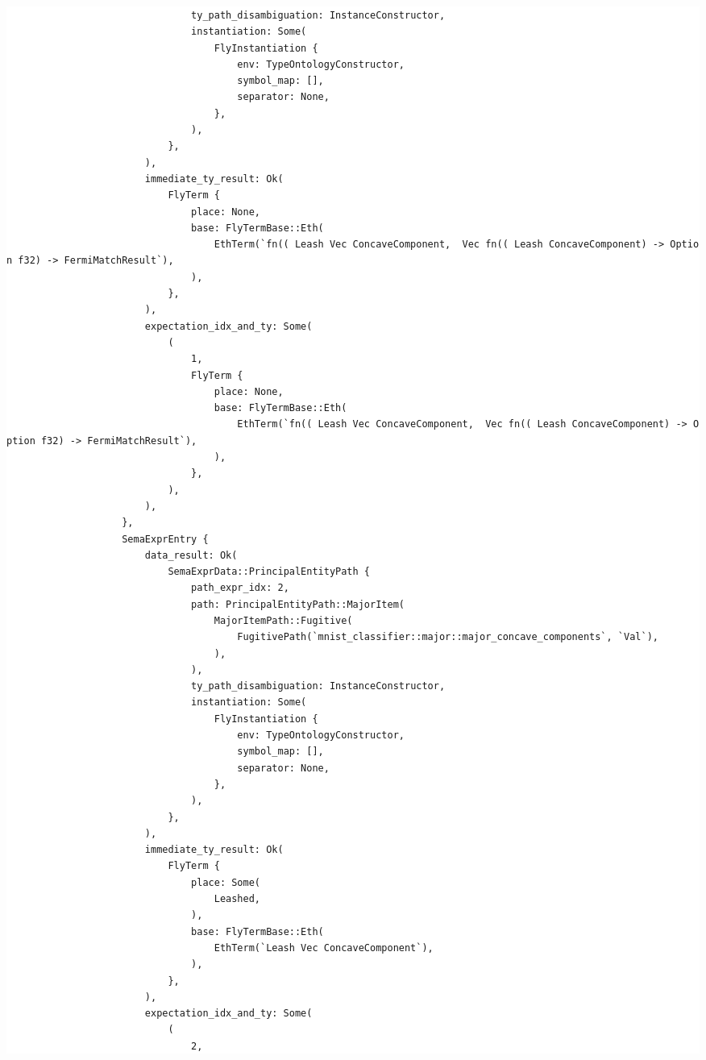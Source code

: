                                     ty_path_disambiguation: InstanceConstructor,
                                    instantiation: Some(
                                        FlyInstantiation {
                                            env: TypeOntologyConstructor,
                                            symbol_map: [],
                                            separator: None,
                                        },
                                    ),
                                },
                            ),
                            immediate_ty_result: Ok(
                                FlyTerm {
                                    place: None,
                                    base: FlyTermBase::Eth(
                                        EthTerm(`fn(( Leash Vec ConcaveComponent,  Vec fn(( Leash ConcaveComponent) -> Option f32) -> FermiMatchResult`),
                                    ),
                                },
                            ),
                            expectation_idx_and_ty: Some(
                                (
                                    1,
                                    FlyTerm {
                                        place: None,
                                        base: FlyTermBase::Eth(
                                            EthTerm(`fn(( Leash Vec ConcaveComponent,  Vec fn(( Leash ConcaveComponent) -> Option f32) -> FermiMatchResult`),
                                        ),
                                    },
                                ),
                            ),
                        },
                        SemaExprEntry {
                            data_result: Ok(
                                SemaExprData::PrincipalEntityPath {
                                    path_expr_idx: 2,
                                    path: PrincipalEntityPath::MajorItem(
                                        MajorItemPath::Fugitive(
                                            FugitivePath(`mnist_classifier::major::major_concave_components`, `Val`),
                                        ),
                                    ),
                                    ty_path_disambiguation: InstanceConstructor,
                                    instantiation: Some(
                                        FlyInstantiation {
                                            env: TypeOntologyConstructor,
                                            symbol_map: [],
                                            separator: None,
                                        },
                                    ),
                                },
                            ),
                            immediate_ty_result: Ok(
                                FlyTerm {
                                    place: Some(
                                        Leashed,
                                    ),
                                    base: FlyTermBase::Eth(
                                        EthTerm(`Leash Vec ConcaveComponent`),
                                    ),
                                },
                            ),
                            expectation_idx_and_ty: Some(
                                (
                                    2,